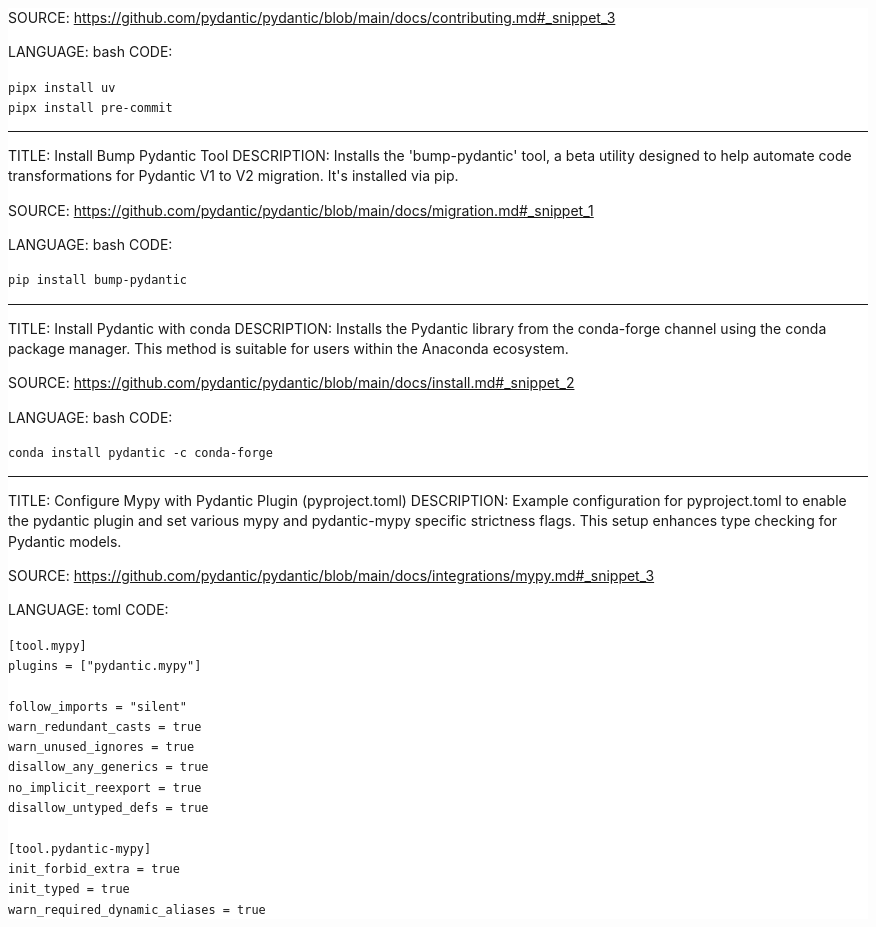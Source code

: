 SOURCE: https://github.com/pydantic/pydantic/blob/main/docs/contributing.md#_snippet_3

LANGUAGE: bash
CODE:
```
pipx install uv
pipx install pre-commit
```

----------------------------------------

TITLE: Install Bump Pydantic Tool
DESCRIPTION: Installs the 'bump-pydantic' tool, a beta utility designed to help automate code transformations for Pydantic V1 to V2 migration. It's installed via pip.

SOURCE: https://github.com/pydantic/pydantic/blob/main/docs/migration.md#_snippet_1

LANGUAGE: bash
CODE:
```
pip install bump-pydantic
```

----------------------------------------

TITLE: Install Pydantic with conda
DESCRIPTION: Installs the Pydantic library from the conda-forge channel using the conda package manager. This method is suitable for users within the Anaconda ecosystem.

SOURCE: https://github.com/pydantic/pydantic/blob/main/docs/install.md#_snippet_2

LANGUAGE: bash
CODE:
```
conda install pydantic -c conda-forge
```

----------------------------------------

TITLE: Configure Mypy with Pydantic Plugin (pyproject.toml)
DESCRIPTION: Example configuration for pyproject.toml to enable the pydantic plugin and set various mypy and pydantic-mypy specific strictness flags. This setup enhances type checking for Pydantic models.

SOURCE: https://github.com/pydantic/pydantic/blob/main/docs/integrations/mypy.md#_snippet_3

LANGUAGE: toml
CODE:
```
[tool.mypy]
plugins = ["pydantic.mypy"]

follow_imports = "silent"
warn_redundant_casts = true
warn_unused_ignores = true
disallow_any_generics = true
no_implicit_reexport = true
disallow_untyped_defs = true

[tool.pydantic-mypy]
init_forbid_extra = true
init_typed = true
warn_required_dynamic_aliases = true
```
